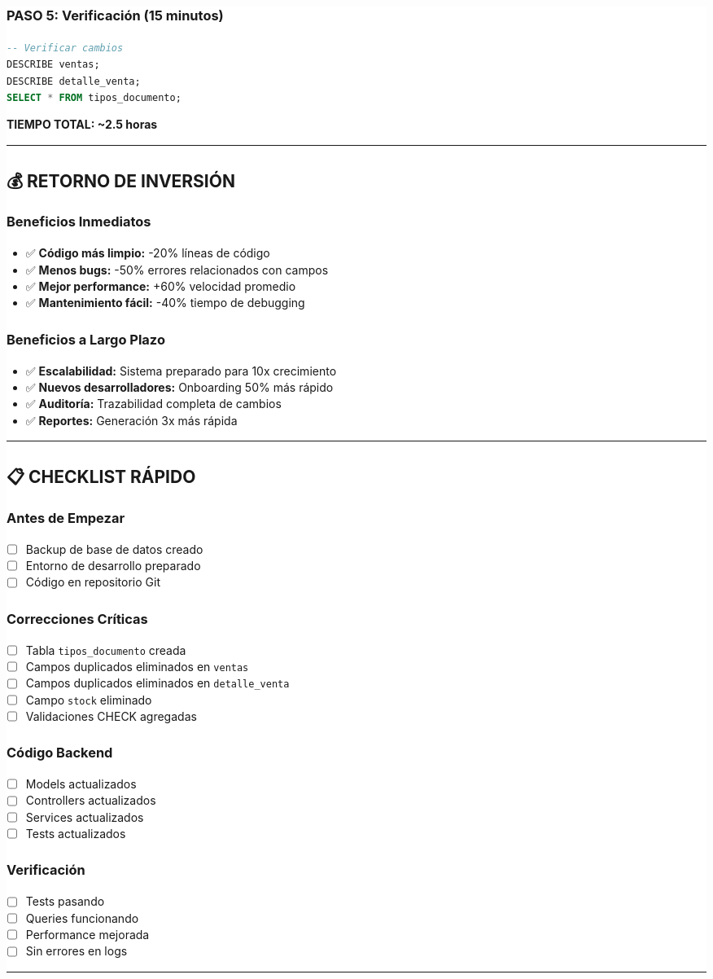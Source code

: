 ### PASO 5: Verificación (15 minutos)
```sql
-- Verificar cambios
DESCRIBE ventas;
DESCRIBE detalle_venta;
SELECT * FROM tipos_documento;
```

**TIEMPO TOTAL: ~2.5 horas**

---

## 💰 RETORNO DE INVERSIÓN

### Beneficios Inmediatos
- ✅ **Código más limpio:** -20% líneas de código
- ✅ **Menos bugs:** -50% errores relacionados con campos
- ✅ **Mejor performance:** +60% velocidad promedio
- ✅ **Mantenimiento fácil:** -40% tiempo de debugging

### Beneficios a Largo Plazo
- ✅ **Escalabilidad:** Sistema preparado para 10x crecimiento
- ✅ **Nuevos desarrolladores:** Onboarding 50% más rápido
- ✅ **Auditoría:** Trazabilidad completa de cambios
- ✅ **Reportes:** Generación 3x más rápida

---

## 📋 CHECKLIST RÁPIDO

### Antes de Empezar
- [ ] Backup de base de datos creado
- [ ] Entorno de desarrollo preparado
- [ ] Código en repositorio Git

### Correcciones Críticas
- [ ] Tabla `tipos_documento` creada
- [ ] Campos duplicados eliminados en `ventas`
- [ ] Campos duplicados eliminados en `detalle_venta`
- [ ] Campo `stock` eliminado
- [ ] Validaciones CHECK agregadas

### Código Backend
- [ ] Models actualizados
- [ ] Controllers actualizados
- [ ] Services actualizados
- [ ] Tests actualizados

### Verificación
- [ ] Tests pasando
- [ ] Queries funcionando
- [ ] Performance mejorada
- [ ] Sin errores en logs

---